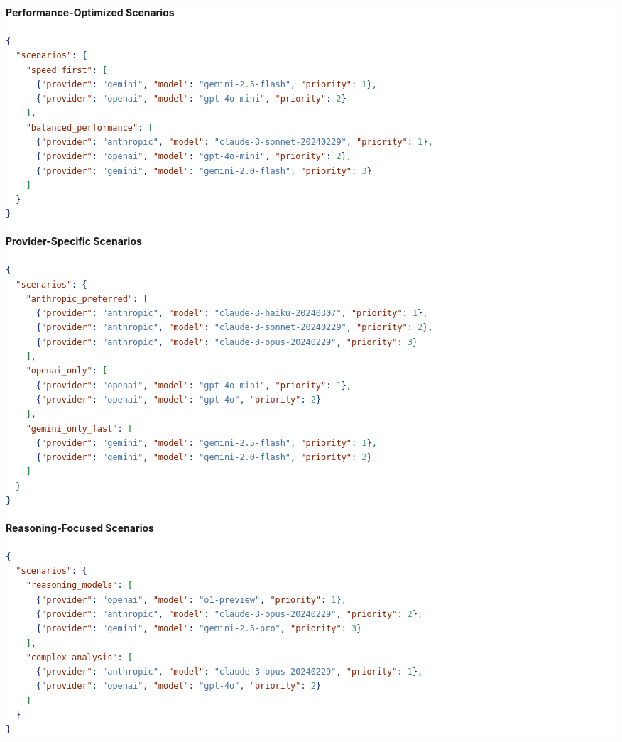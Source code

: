 #### Performance-Optimized Scenarios

```json
{
  "scenarios": {
    "speed_first": [
      {"provider": "gemini", "model": "gemini-2.5-flash", "priority": 1},
      {"provider": "openai", "model": "gpt-4o-mini", "priority": 2}
    ],
    "balanced_performance": [
      {"provider": "anthropic", "model": "claude-3-sonnet-20240229", "priority": 1},
      {"provider": "openai", "model": "gpt-4o-mini", "priority": 2},
      {"provider": "gemini", "model": "gemini-2.0-flash", "priority": 3}
    ]
  }
}
```

#### Provider-Specific Scenarios

```json
{
  "scenarios": {
    "anthropic_preferred": [
      {"provider": "anthropic", "model": "claude-3-haiku-20240307", "priority": 1},
      {"provider": "anthropic", "model": "claude-3-sonnet-20240229", "priority": 2},
      {"provider": "anthropic", "model": "claude-3-opus-20240229", "priority": 3}
    ],
    "openai_only": [
      {"provider": "openai", "model": "gpt-4o-mini", "priority": 1},
      {"provider": "openai", "model": "gpt-4o", "priority": 2}
    ],
    "gemini_only_fast": [
      {"provider": "gemini", "model": "gemini-2.5-flash", "priority": 1},
      {"provider": "gemini", "model": "gemini-2.0-flash", "priority": 2}
    ]
  }
}
```

#### Reasoning-Focused Scenarios

```json
{
  "scenarios": {
    "reasoning_models": [
      {"provider": "openai", "model": "o1-preview", "priority": 1},
      {"provider": "anthropic", "model": "claude-3-opus-20240229", "priority": 2},
      {"provider": "gemini", "model": "gemini-2.5-pro", "priority": 3}
    ],
    "complex_analysis": [
      {"provider": "anthropic", "model": "claude-3-opus-20240229", "priority": 1},
      {"provider": "openai", "model": "gpt-4o", "priority": 2}
    ]
  }
}
```
